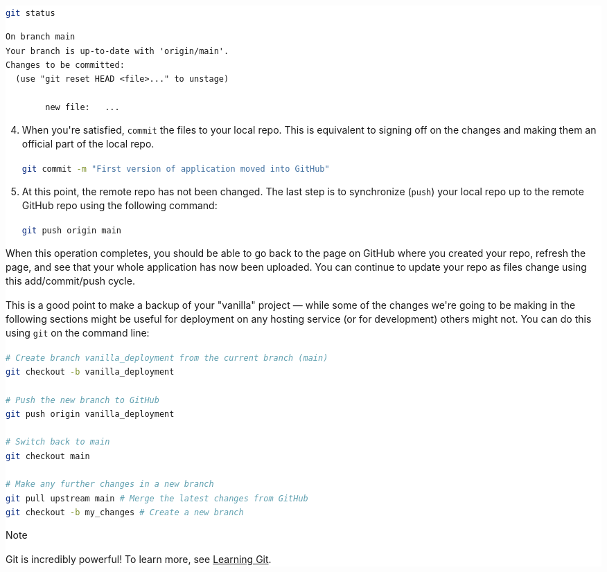    ```bash
   git status
   ```

   ```plain
   On branch main
   Your branch is up-to-date with 'origin/main'.
   Changes to be committed:
     (use "git reset HEAD <file>..." to unstage)

           new file:   ...
   ```

4. When you're satisfied, `commit` the files to your local repo.
   This is equivalent to signing off on the changes and making them an official part of the local repo.

   ```bash
   git commit -m "First version of application moved into GitHub"
   ```

5. At this point, the remote repo has not been changed.
   The last step is to synchronize (`push`) your local repo up to the remote GitHub repo using the following command:

   ```bash
   git push origin main
   ```

When this operation completes, you should be able to go back to the page on GitHub where you created your repo, refresh the page, and see that your whole application has now been uploaded. You can continue to update your repo as files change using this add/commit/push cycle.

This is a good point to make a backup of your "vanilla" project — while some of the changes we're going to be making in the following sections might be useful for deployment on any hosting service (or for development) others might not.
You can do this using `git` on the command line:

```bash
# Create branch vanilla_deployment from the current branch (main)
git checkout -b vanilla_deployment

# Push the new branch to GitHub
git push origin vanilla_deployment

# Switch back to main
git checkout main

# Make any further changes in a new branch
git pull upstream main # Merge the latest changes from GitHub
git checkout -b my_changes # Create a new branch
```

> [!NOTE]
> Git is incredibly powerful!
> To learn more, see [Learning Git](https://docs.github.com/en/get-started/start-your-journey/git-and-github-learning-resources).
